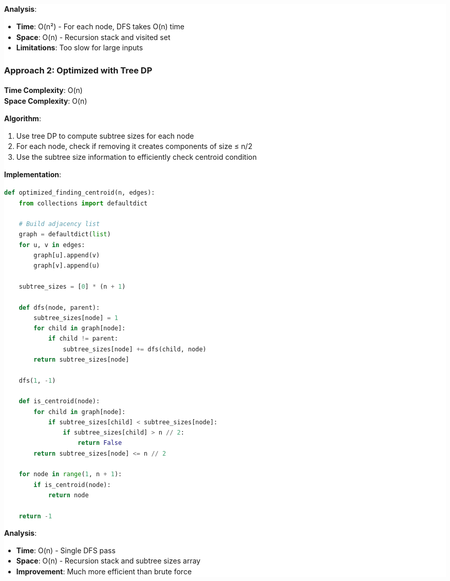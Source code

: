 **Analysis**:
- **Time**: O(n²) - For each node, DFS takes O(n) time
- **Space**: O(n) - Recursion stack and visited set
- **Limitations**: Too slow for large inputs

### Approach 2: Optimized with Tree DP
**Time Complexity**: O(n)  
**Space Complexity**: O(n)

**Algorithm**:
1. Use tree DP to compute subtree sizes for each node
2. For each node, check if removing it creates components of size ≤ n/2
3. Use the subtree size information to efficiently check centroid condition

**Implementation**:
```python
def optimized_finding_centroid(n, edges):
    from collections import defaultdict
    
    # Build adjacency list
    graph = defaultdict(list)
    for u, v in edges:
        graph[u].append(v)
        graph[v].append(u)
    
    subtree_sizes = [0] * (n + 1)
    
    def dfs(node, parent):
        subtree_sizes[node] = 1
        for child in graph[node]:
            if child != parent:
                subtree_sizes[node] += dfs(child, node)
        return subtree_sizes[node]
    
    dfs(1, -1)
    
    def is_centroid(node):
        for child in graph[node]:
            if subtree_sizes[child] < subtree_sizes[node]:
                if subtree_sizes[child] > n // 2:
                    return False
        return subtree_sizes[node] <= n // 2
    
    for node in range(1, n + 1):
        if is_centroid(node):
            return node
    
    return -1
```

**Analysis**:
- **Time**: O(n) - Single DFS pass
- **Space**: O(n) - Recursion stack and subtree sizes array
- **Improvement**: Much more efficient than brute force

